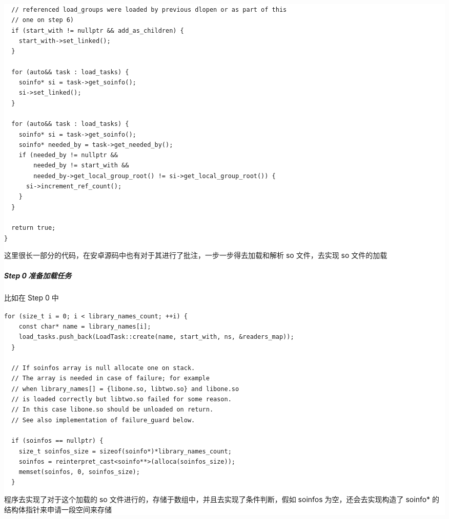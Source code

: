 ```
  // referenced load_groups were loaded by previous dlopen or as part of this
  // one on step 6)
  if (start_with != nullptr && add_as_children) {
    start_with->set_linked();
  }

  for (auto&& task : load_tasks) {
    soinfo* si = task->get_soinfo();
    si->set_linked();
  }

  for (auto&& task : load_tasks) {
    soinfo* si = task->get_soinfo();
    soinfo* needed_by = task->get_needed_by();
    if (needed_by != nullptr &&
        needed_by != start_with &&
        needed_by->get_local_group_root() != si->get_local_group_root()) {
      si->increment_ref_count();
    }
  }

  return true;
}
```

这里很长一部分的代码，在安卓源码中也有对于其进行了批注，一步一步得去加载和解析 so 文件，去实现 so 文件的加载

##### Step 0 准备加载任务

比如在 Step 0 中

```
for (size_t i = 0; i < library_names_count; ++i) {
    const char* name = library_names[i];
    load_tasks.push_back(LoadTask::create(name, start_with, ns, &readers_map));
  }

  // If soinfos array is null allocate one on stack.
  // The array is needed in case of failure; for example
  // when library_names[] = {libone.so, libtwo.so} and libone.so
  // is loaded correctly but libtwo.so failed for some reason.
  // In this case libone.so should be unloaded on return.
  // See also implementation of failure_guard below.

  if (soinfos == nullptr) {
    size_t soinfos_size = sizeof(soinfo*)*library_names_count;
    soinfos = reinterpret_cast<soinfo**>(alloca(soinfos_size));
    memset(soinfos, 0, soinfos_size);
  }
```

程序去实现了对于这个加载的 so 文件进行的，存储于数组中，并且去实现了条件判断，假如 soinfos 为空，还会去实现构造了 soinfo* 的结构体指针来申请一段空间来存储
